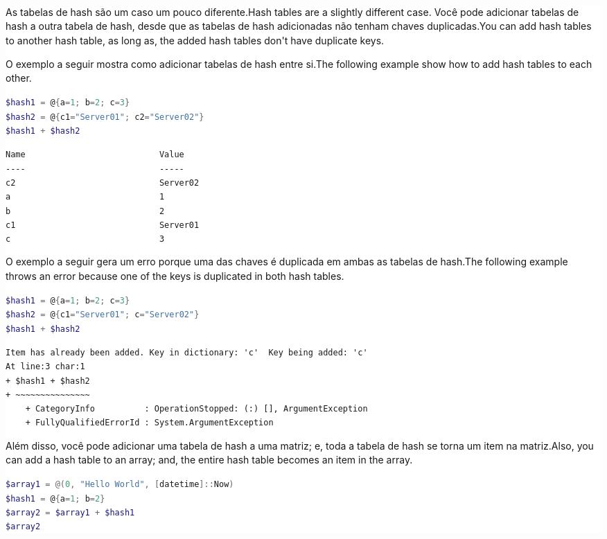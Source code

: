 <span data-ttu-id="e95bb-216">As tabelas de hash são um caso um pouco diferente.</span><span class="sxs-lookup"><span data-stu-id="e95bb-216">Hash tables are a slightly different case.</span></span> <span data-ttu-id="e95bb-217">Você pode adicionar tabelas de hash a outra tabela de hash, desde que as tabelas de hash adicionadas não tenham chaves duplicadas.</span><span class="sxs-lookup"><span data-stu-id="e95bb-217">You can add hash tables to another hash table, as long as, the added hash tables don't have duplicate keys.</span></span>

<span data-ttu-id="e95bb-218">O exemplo a seguir mostra como adicionar tabelas de hash entre si.</span><span class="sxs-lookup"><span data-stu-id="e95bb-218">The following example show how to add hash tables to each other.</span></span>

```powershell
$hash1 = @{a=1; b=2; c=3}
$hash2 = @{c1="Server01"; c2="Server02"}
$hash1 + $hash2
```

```output
Name                           Value
----                           -----
c2                             Server02
a                              1
b                              2
c1                             Server01
c                              3
```

<span data-ttu-id="e95bb-219">O exemplo a seguir gera um erro porque uma das chaves é duplicada em ambas as tabelas de hash.</span><span class="sxs-lookup"><span data-stu-id="e95bb-219">The following example throws an error because one of the keys is duplicated in both hash tables.</span></span>

```powershell
$hash1 = @{a=1; b=2; c=3}
$hash2 = @{c1="Server01"; c="Server02"}
$hash1 + $hash2
```

```output
Item has already been added. Key in dictionary: 'c'  Key being added: 'c'
At line:3 char:1
+ $hash1 + $hash2
+ ~~~~~~~~~~~~~~~
    + CategoryInfo          : OperationStopped: (:) [], ArgumentException
    + FullyQualifiedErrorId : System.ArgumentException
```

<span data-ttu-id="e95bb-220">Além disso, você pode adicionar uma tabela de hash a uma matriz; e, toda a tabela de hash se torna um item na matriz.</span><span class="sxs-lookup"><span data-stu-id="e95bb-220">Also, you can add a hash table to an array; and, the entire hash table becomes an item in the array.</span></span>

```powershell
$array1 = @(0, "Hello World", [datetime]::Now)
$hash1 = @{a=1; b=2}
$array2 = $array1 + $hash1
$array2
```
